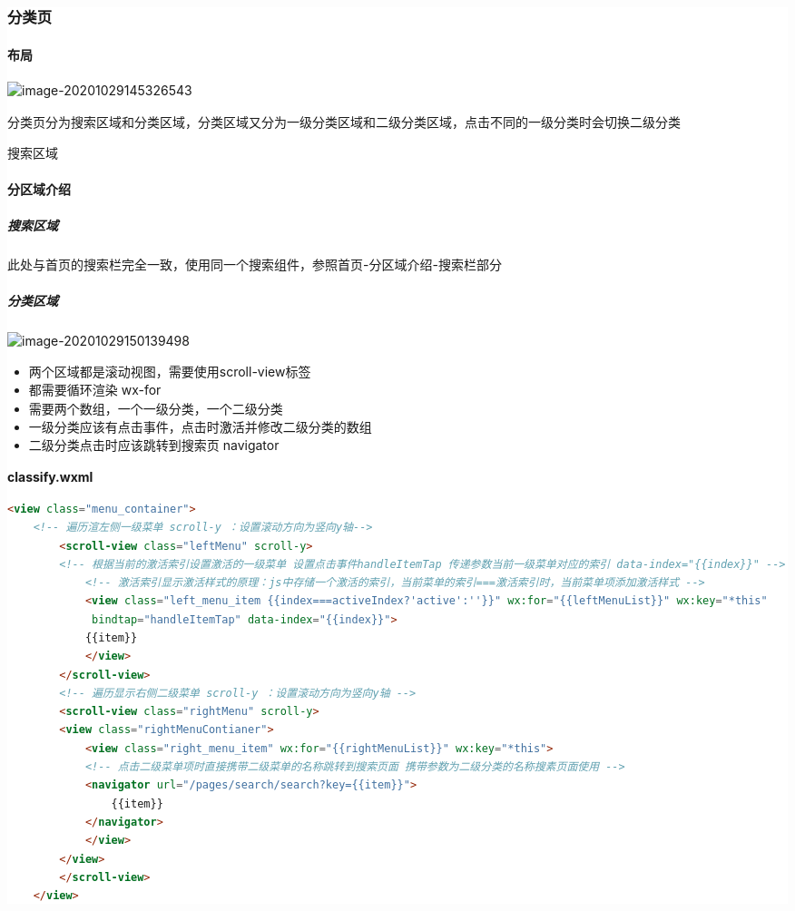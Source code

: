 ### 分类页

#### 布局

![image-20201029145326543](https://gitee.com//lifazhan/mypics/raw/master/img/20201029145326.png)

分类页分为搜索区域和分类区域，分类区域又分为一级分类区域和二级分类区域，点击不同的一级分类时会切换二级分类

搜索区域

#### 分区域介绍

##### 搜索区域

此处与首页的搜索栏完全一致，使用同一个搜索组件，参照首页-分区域介绍-搜索栏部分

##### 分类区域

![image-20201029150139498](https://gitee.com//lifazhan/mypics/raw/master/img/20201029150139.png)

* 两个区域都是滚动视图，需要使用scroll-view标签
* 都需要循环渲染 wx-for
* 需要两个数组，一个一级分类，一个二级分类
* 一级分类应该有点击事件，点击时激活并修改二级分类的数组
* 二级分类点击时应该跳转到搜索页 navigator

**classify.wxml**

```html
<view class="menu_container">
    <!-- 遍历渲左侧一级菜单 scroll-y ：设置滚动方向为竖向y轴-->
        <scroll-view class="leftMenu" scroll-y>
        <!-- 根据当前的激活索引设置激活的一级菜单 设置点击事件handleItemTap 传递参数当前一级菜单对应的索引 data-index="{{index}}" -->
            <!-- 激活索引显示激活样式的原理：js中存储一个激活的索引，当前菜单的索引===激活索引时，当前菜单项添加激活样式 -->
            <view class="left_menu_item {{index===activeIndex?'active':''}}" wx:for="{{leftMenuList}}" wx:key="*this"
             bindtap="handleItemTap" data-index="{{index}}">
            {{item}}
            </view>
        </scroll-view>
        <!-- 遍历显示右侧二级菜单 scroll-y ：设置滚动方向为竖向y轴 -->
        <scroll-view class="rightMenu" scroll-y>
        <view class="rightMenuContianer">
            <view class="right_menu_item" wx:for="{{rightMenuList}}" wx:key="*this">
            <!-- 点击二级菜单项时直接携带二级菜单的名称跳转到搜索页面 携带参数为二级分类的名称搜素页面使用 -->
            <navigator url="/pages/search/search?key={{item}}">
                {{item}}
            </navigator>
            </view>
        </view>
        </scroll-view>
    </view>
```
